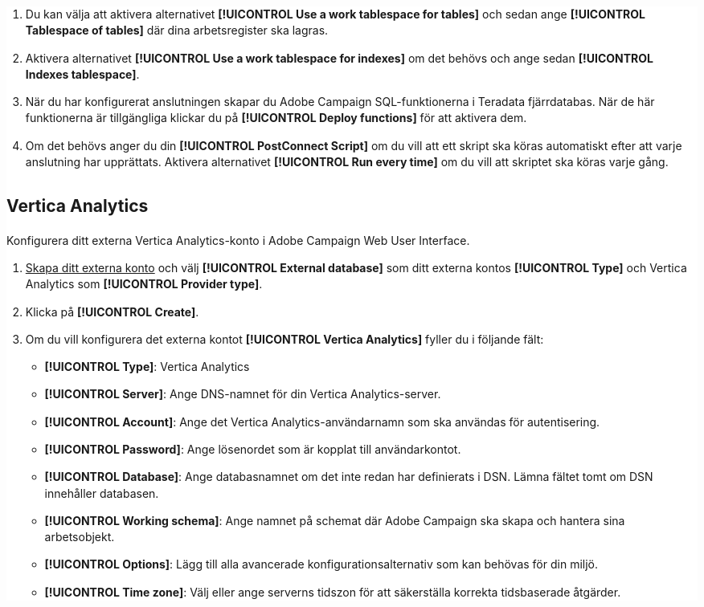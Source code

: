 1. Du kan välja att aktivera alternativet **[!UICONTROL Use a work tablespace for tables]** och sedan ange **[!UICONTROL Tablespace of tables]** där dina arbetsregister ska lagras.

1. Aktivera alternativet **[!UICONTROL Use a work tablespace for indexes]** om det behövs och ange sedan **[!UICONTROL Indexes tablespace]**.

1. När du har konfigurerat anslutningen skapar du Adobe Campaign SQL-funktionerna i Teradata fjärrdatabas. När de här funktionerna är tillgängliga klickar du på **[!UICONTROL Deploy functions]** för att aktivera dem.

1. Om det behövs anger du din **[!UICONTROL PostConnect Script]** om du vill att ett skript ska köras automatiskt efter att varje anslutning har upprättats. Aktivera alternativet **[!UICONTROL Run every time]** om du vill att skriptet ska köras varje gång.

## Vertica Analytics

Konfigurera ditt externa Vertica Analytics-konto i Adobe Campaign Web User Interface.

1. [Skapa ditt externa konto](external-account.md) och välj **[!UICONTROL External database]** som ditt externa kontos **[!UICONTROL Type]** och Vertica Analytics som **[!UICONTROL Provider type]**.

1. Klicka på **[!UICONTROL Create]**.

1. Om du vill konfigurera det externa kontot **[!UICONTROL Vertica Analytics]** fyller du i följande fält:

   * **[!UICONTROL Type]**: Vertica Analytics

   * **[!UICONTROL Server]**: Ange DNS-namnet för din Vertica Analytics-server.

   * **[!UICONTROL Account]**: Ange det Vertica Analytics-användarnamn som ska användas för autentisering.

   * **[!UICONTROL Password]**: Ange lösenordet som är kopplat till användarkontot.

   * **[!UICONTROL Database]**: Ange databasnamnet om det inte redan har definierats i DSN. Lämna fältet tomt om DSN innehåller databasen.

   * **[!UICONTROL Working schema]**: Ange namnet på schemat där Adobe Campaign ska skapa och hantera sina arbetsobjekt.

   * **[!UICONTROL Options]**: Lägg till alla avancerade konfigurationsalternativ som kan behövas för din miljö.

   * **[!UICONTROL Time zone]**: Välj eller ange serverns tidszon för att säkerställa korrekta tidsbaserade åtgärder.
